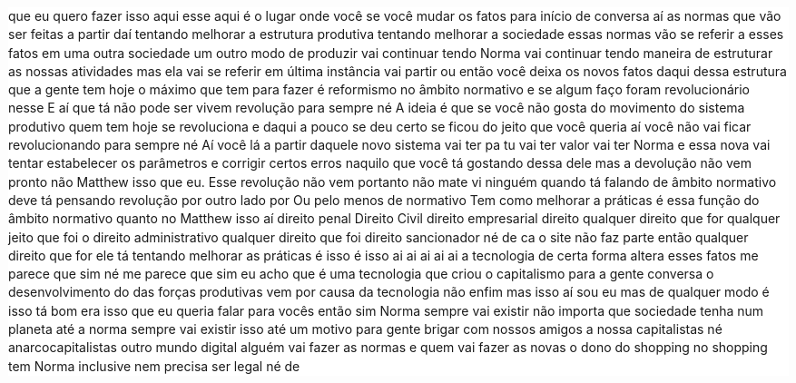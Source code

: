 que eu quero fazer isso aqui esse aqui é
o lugar onde você se você mudar os fatos
para início de conversa aí as normas que
vão ser feitas a partir daí tentando
melhorar a estrutura produtiva tentando
melhorar a sociedade essas normas vão se
referir a esses fatos em uma outra
sociedade um outro modo de produzir vai
continuar tendo Norma vai continuar
tendo maneira de estruturar as nossas
atividades mas ela vai se referir em
última instância vai partir
ou então você deixa os novos fatos daqui
dessa estrutura que a gente tem hoje o
máximo que tem para fazer é reformismo
no âmbito normativo
e se algum faço foram revolucionário
nesse E aí que tá não pode ser vivem
revolução para sempre né A ideia é que
se você não gosta do movimento do
sistema produtivo quem tem hoje se
revoluciona e daqui a pouco se deu certo
se ficou do jeito que você queria aí
você não vai ficar revolucionando para
sempre né Aí você lá a partir daquele
novo sistema vai ter pa tu vai ter valor
vai ter Norma e essa nova vai tentar
estabelecer os parâmetros e corrigir
certos erros naquilo que você tá
gostando dessa dele mas a devolução não
vem pronto não Matthew isso que eu. Esse
revolução não vem portanto não mate vi
ninguém quando tá falando de âmbito
normativo deve tá pensando revolução por
outro lado por Ou pelo menos de
normativo Tem como melhorar a práticas é
essa função do âmbito normativo quanto
no Matthew isso aí direito penal Direito
Civil direito empresarial direito
qualquer direito que for qualquer jeito
que foi o direito administrativo
qualquer direito que foi direito
sancionador né de ca
o site não faz parte então qualquer
direito que for ele tá tentando melhorar
as práticas é isso é isso ai ai ai ai ai
a tecnologia de certa forma altera esses
fatos me parece que sim né me parece que
sim eu acho que é uma tecnologia que
criou o capitalismo para a gente
conversa o desenvolvimento do das forças
produtivas vem por causa da tecnologia
não enfim mas isso aí sou eu mas de
qualquer modo é isso tá bom era isso que
eu queria falar para vocês então sim
Norma sempre vai existir não importa que
sociedade tenha num planeta até a norma
sempre vai existir isso até um motivo
para gente brigar com nossos amigos a
nossa capitalistas né anarcocapitalistas
outro mundo digital alguém vai fazer as
normas e quem vai fazer as novas o dono
do shopping no shopping tem Norma
inclusive nem precisa ser legal né de